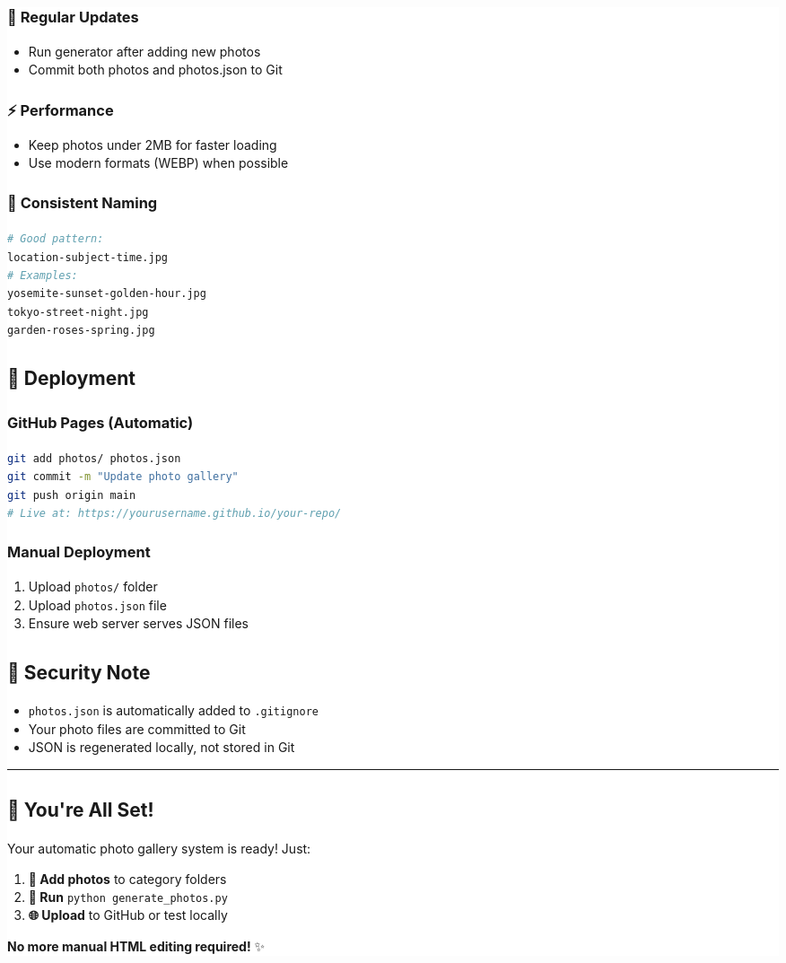 ### 🔄 **Regular Updates**
- Run generator after adding new photos
- Commit both photos and photos.json to Git

### ⚡ **Performance**
- Keep photos under 2MB for faster loading
- Use modern formats (WEBP) when possible

### 🎨 **Consistent Naming**
```bash
# Good pattern:
location-subject-time.jpg
# Examples:
yosemite-sunset-golden-hour.jpg
tokyo-street-night.jpg
garden-roses-spring.jpg
```

## 🚀 Deployment

### GitHub Pages (Automatic)
```bash
git add photos/ photos.json
git commit -m "Update photo gallery"
git push origin main
# Live at: https://yourusername.github.io/your-repo/
```

### Manual Deployment
1. Upload `photos/` folder
2. Upload `photos.json` file
3. Ensure web server serves JSON files

## 🔐 Security Note

- `photos.json` is automatically added to `.gitignore`
- Your photo files are committed to Git
- JSON is regenerated locally, not stored in Git

---

## 🎉 You're All Set!

Your automatic photo gallery system is ready! Just:

1. **📸 Add photos** to category folders
2. **🤖 Run** `python generate_photos.py`
3. **🌐 Upload** to GitHub or test locally

**No more manual HTML editing required!** ✨ 